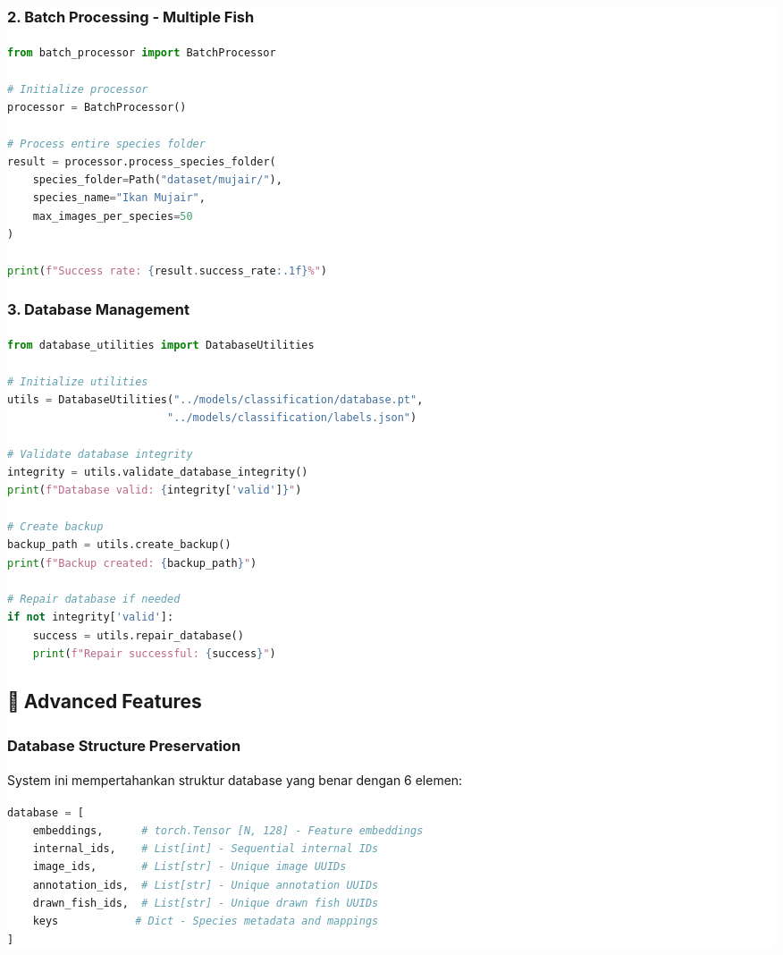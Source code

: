 ### 2. Batch Processing - Multiple Fish

```python
from batch_processor import BatchProcessor

# Initialize processor
processor = BatchProcessor()

# Process entire species folder
result = processor.process_species_folder(
    species_folder=Path("dataset/mujair/"),
    species_name="Ikan Mujair",
    max_images_per_species=50
)

print(f"Success rate: {result.success_rate:.1f}%")
```

### 3. Database Management

```python
from database_utilities import DatabaseUtilities

# Initialize utilities
utils = DatabaseUtilities("../models/classification/database.pt", 
                         "../models/classification/labels.json")

# Validate database integrity
integrity = utils.validate_database_integrity()
print(f"Database valid: {integrity['valid']}")

# Create backup
backup_path = utils.create_backup()
print(f"Backup created: {backup_path}")

# Repair database if needed
if not integrity['valid']:
    success = utils.repair_database()
    print(f"Repair successful: {success}")
```

## 🔧 Advanced Features

### Database Structure Preservation

System ini mempertahankan struktur database yang benar dengan 6 elemen:

```python
database = [
    embeddings,      # torch.Tensor [N, 128] - Feature embeddings
    internal_ids,    # List[int] - Sequential internal IDs  
    image_ids,       # List[str] - Unique image UUIDs
    annotation_ids,  # List[str] - Unique annotation UUIDs
    drawn_fish_ids,  # List[str] - Unique drawn fish UUIDs
    keys            # Dict - Species metadata and mappings
]
```
